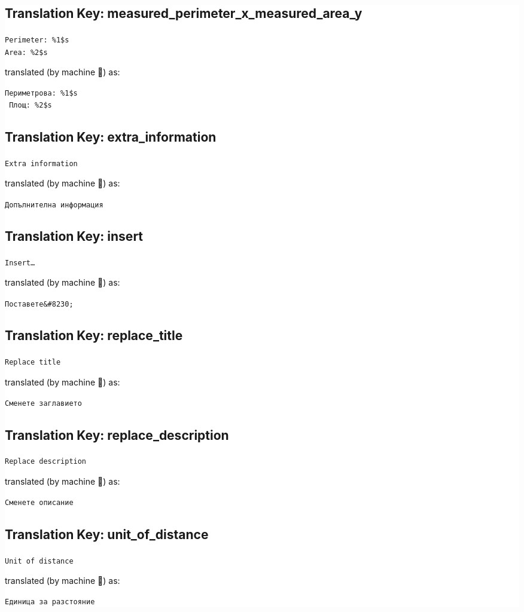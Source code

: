 
## Translation Key: measured_perimeter_x_measured_area_y
```
Perimeter: %1$s
Area: %2$s
```
translated (by machine 🤖) as:
```
Периметрова: %1$s 
 Площ: %2$s
```


## Translation Key: extra_information
```
Extra information
```
translated (by machine 🤖) as:
```
Допълнителна информация
```


## Translation Key: insert
```
Insert…
```
translated (by machine 🤖) as:
```
Поставете&#8230;
```


## Translation Key: replace_title
```
Replace title
```
translated (by machine 🤖) as:
```
Сменете заглавието
```


## Translation Key: replace_description
```
Replace description
```
translated (by machine 🤖) as:
```
Сменете описание
```


## Translation Key: unit_of_distance
```
Unit of distance
```
translated (by machine 🤖) as:
```
Единица за разстояние
```
